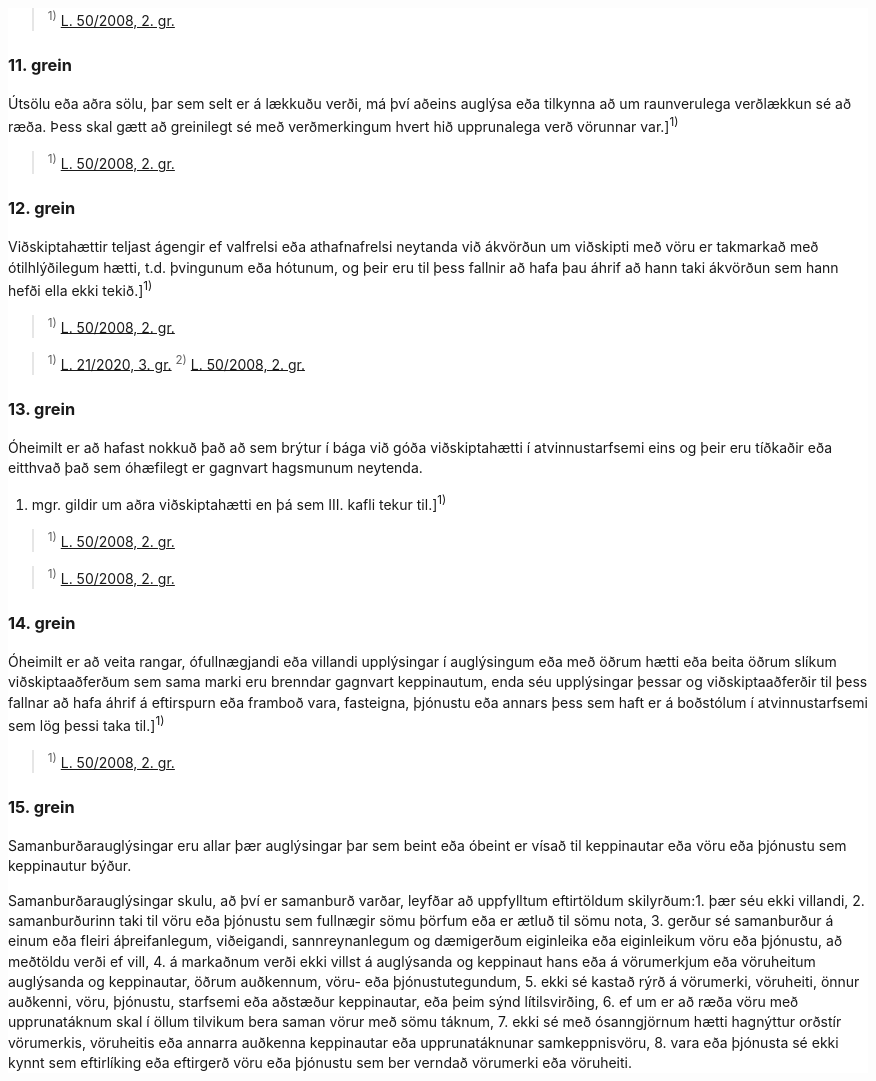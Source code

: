 > <sup>1)</sup> [L. 50/2008, 2. gr.](https://althingi.is/altext/stjt/2008.050.html)

### 11. grein

Útsölu eða aðra sölu, þar sem selt er á lækkuðu verði, má því aðeins auglýsa eða tilkynna að um raunverulega verðlækkun sé að ræða. Þess skal gætt að greinilegt sé með verðmerkingum hvert hið upprunalega verð vörunnar var.]<sup>1)</sup> 

> <sup>1)</sup> [L. 50/2008, 2. gr.](https://althingi.is/altext/stjt/2008.050.html)

### 12. grein

Viðskiptahættir teljast ágengir ef valfrelsi eða athafnafrelsi neytanda við ákvörðun um viðskipti með vöru er takmarkað með ótilhlýðilegum hætti, t.d. þvingunum eða hótunum, og þeir eru til þess fallnir að hafa þau áhrif að hann taki ákvörðun sem hann hefði ella ekki tekið.]<sup>1)</sup> 

> <sup>1)</sup> [L. 50/2008, 2. gr.](https://althingi.is/altext/stjt/2008.050.html)

> <sup>1)</sup> [L. 21/2020, 3. gr.](https://althingi.is/altext/stjt/2020.021.html) <sup>2)</sup> [L. 50/2008, 2. gr.](https://althingi.is/altext/stjt/2008.050.html)

### 13. grein

Óheimilt er að hafast nokkuð það að sem brýtur í bága við góða viðskiptahætti í atvinnustarfsemi eins og þeir eru tíðkaðir eða eitthvað það sem óhæfilegt er gagnvart hagsmunum neytenda.

1. mgr. gildir um aðra viðskiptahætti en þá sem III. kafli tekur til.]<sup>1)</sup> 

> <sup>1)</sup> [L. 50/2008, 2. gr.](https://althingi.is/altext/stjt/2008.050.html)

> <sup>1)</sup> [L. 50/2008, 2. gr.](https://althingi.is/altext/stjt/2008.050.html)

### 14. grein

Óheimilt er að veita rangar, ófullnægjandi eða villandi upplýsingar í auglýsingum eða með öðrum hætti eða beita öðrum slíkum viðskiptaaðferðum sem sama marki eru brenndar gagnvart keppinautum, enda séu upplýsingar þessar og viðskiptaaðferðir til þess fallnar að hafa áhrif á eftirspurn eða framboð vara, fasteigna, þjónustu eða annars þess sem haft er á boðstólum í atvinnustarfsemi sem lög þessi taka til.]<sup>1)</sup> 

> <sup>1)</sup> [L. 50/2008, 2. gr.](https://althingi.is/altext/stjt/2008.050.html)

### 15. grein

Samanburðarauglýsingar eru allar þær auglýsingar þar sem beint eða óbeint er vísað til keppinautar eða vöru eða þjónustu sem keppinautur býður.

Samanburðarauglýsingar skulu, að því er samanburð varðar, leyfðar að uppfylltum eftirtöldum skilyrðum:1. þær séu ekki villandi,
2. samanburðurinn taki til vöru eða þjónustu sem fullnægir sömu þörfum eða er ætluð til sömu nota,
3. gerður sé samanburður á einum eða fleiri áþreifanlegum, viðeigandi, sannreynanlegum og dæmigerðum eiginleika eða eiginleikum vöru eða þjónustu, að meðtöldu verði ef vill,
4. á markaðnum verði ekki villst á auglýsanda og keppinaut hans eða á vörumerkjum eða vöruheitum auglýsanda og keppinautar, öðrum auðkennum, vöru- eða þjónustutegundum,
5. ekki sé kastað rýrð á vörumerki, vöruheiti, önnur auðkenni, vöru, þjónustu, starfsemi eða aðstæður keppinautar, eða þeim sýnd lítilsvirðing,
6. ef um er að ræða vöru með upprunatáknum skal í öllum tilvikum bera saman vörur með sömu táknum,
7. ekki sé með ósanngjörnum hætti hagnýttur orðstír vörumerkis, vöruheitis eða annarra auðkenna keppinautar eða upprunatáknunar samkeppnisvöru,
8. vara eða þjónusta sé ekki kynnt sem eftirlíking eða eftirgerð vöru eða þjónustu sem ber verndað vörumerki eða vöruheiti.

